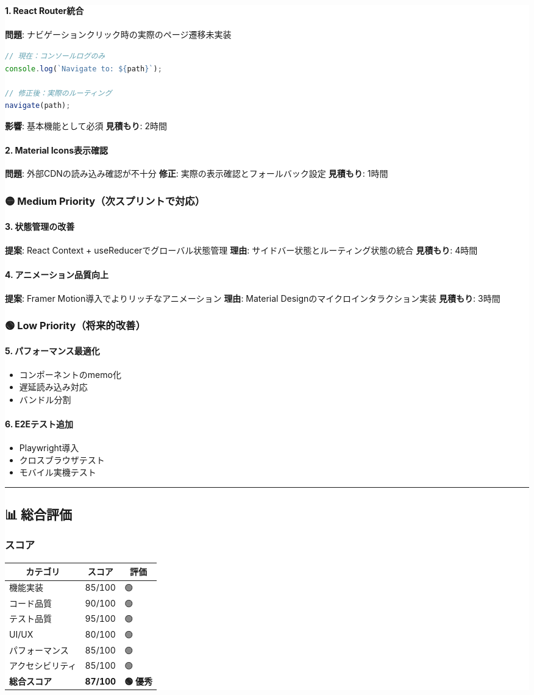 #### 1. React Router統合
**問題**: ナビゲーションクリック時の実際のページ遷移未実装
```typescript
// 現在：コンソールログのみ
console.log(`Navigate to: ${path}`);

// 修正後：実際のルーティング
navigate(path);
```
**影響**: 基本機能として必須
**見積もり**: 2時間

#### 2. Material Icons表示確認
**問題**: 外部CDNの読み込み確認が不十分
**修正**: 実際の表示確認とフォールバック設定
**見積もり**: 1時間

### 🟡 Medium Priority（次スプリントで対応）

#### 3. 状態管理の改善
**提案**: React Context + useReducerでグローバル状態管理
**理由**: サイドバー状態とルーティング状態の統合
**見積もり**: 4時間

#### 4. アニメーション品質向上
**提案**: Framer Motion導入でよりリッチなアニメーション
**理由**: Material Designのマイクロインタラクション実装
**見積もり**: 3時間

### 🟢 Low Priority（将来的改善）

#### 5. パフォーマンス最適化
- コンポーネントのmemo化
- 遅延読み込み対応
- バンドル分割

#### 6. E2Eテスト追加
- Playwright導入
- クロスブラウザテスト
- モバイル実機テスト

---

## 📊 総合評価

### スコア

| カテゴリ | スコア | 評価 |
|---------|--------|------|
| 機能実装 | 85/100 | 🟢 |
| コード品質 | 90/100 | 🟢 |
| テスト品質 | 95/100 | 🟢 |
| UI/UX | 80/100 | 🟢 |
| パフォーマンス | 85/100 | 🟢 |
| アクセシビリティ | 85/100 | 🟢 |
| **総合スコア** | **87/100** | **🟢 優秀** |
